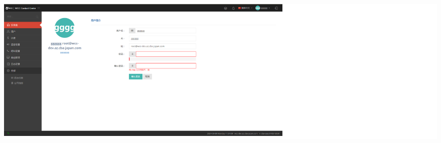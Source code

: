<img src="../_static/images/reseller/media/image44.png"
style="width:5.75694in;height:2.73333in" />
